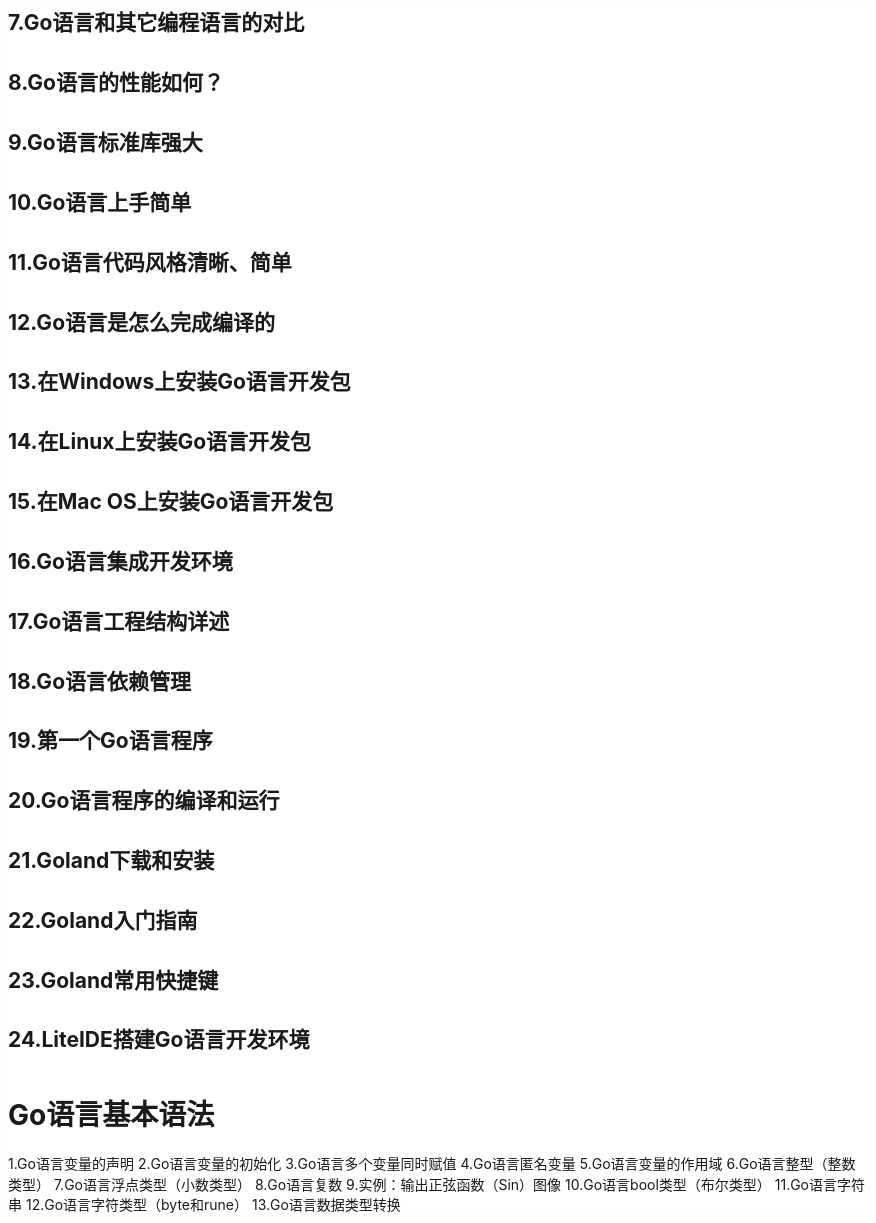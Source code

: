 ## 7.Go语言和其它编程语言的对比

## 8.Go语言的性能如何？

## 9.Go语言标准库强大

## 10.Go语言上手简单

## 11.Go语言代码风格清晰、简单

## 12.Go语言是怎么完成编译的

## 13.在Windows上安装Go语言开发包

## 14.在Linux上安装Go语言开发包

## 15.在Mac OS上安装Go语言开发包

## 16.Go语言集成开发环境

## 17.Go语言工程结构详述

## 18.Go语言依赖管理

## 19.第一个Go语言程序

## 20.Go语言程序的编译和运行

## 21.Goland下载和安装

## 22.Goland入门指南

## 23.Goland常用快捷键

## 24.LiteIDE搭建Go语言开发环境

# Go语言基本语法
  1.Go语言变量的声明
  2.Go语言变量的初始化
  3.Go语言多个变量同时赋值
  4.Go语言匿名变量
  5.Go语言变量的作用域
  6.Go语言整型（整数类型）
  7.Go语言浮点类型（小数类型）
  8.Go语言复数
  9.实例：输出正弦函数（Sin）图像
  10.Go语言bool类型（布尔类型）
  11.Go语言字符串
  12.Go语言字符类型（byte和rune）
  13.Go语言数据类型转换